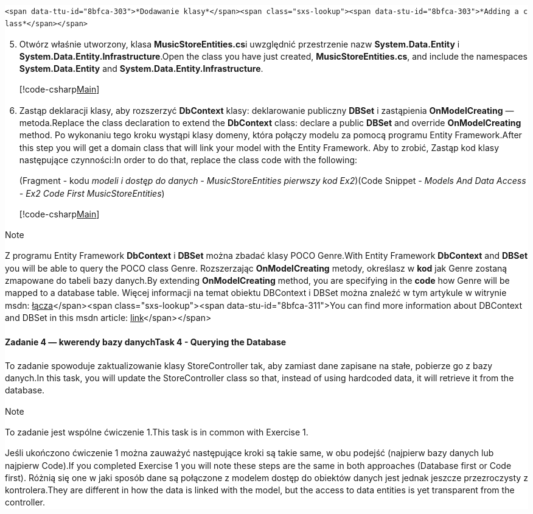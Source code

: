     <span data-ttu-id="8bfca-303">*Dodawanie klasy*</span><span class="sxs-lookup"><span data-stu-id="8bfca-303">*Adding a class*</span></span>
5. <span data-ttu-id="8bfca-304">Otwórz właśnie utworzony, klasa **MusicStoreEntities.cs**i uwzględnić przestrzenie nazw **System.Data.Entity** i **System.Data.Entity.Infrastructure**.</span><span class="sxs-lookup"><span data-stu-id="8bfca-304">Open the class you have just created, **MusicStoreEntities.cs**, and include the namespaces **System.Data.Entity** and **System.Data.Entity.Infrastructure**.</span></span>

    [!code-csharp[Main](aspnet-mvc-4-models-and-data-access/samples/sample11.cs)]
6. <span data-ttu-id="8bfca-305">Zastąp deklaracji klasy, aby rozszerzyć **DbContext** klasy: deklarowanie publiczny **DBSet** i zastąpienia **OnModelCreating** — metoda.</span><span class="sxs-lookup"><span data-stu-id="8bfca-305">Replace the class declaration to extend the **DbContext** class: declare a public **DBSet** and override **OnModelCreating** method.</span></span> <span data-ttu-id="8bfca-306">Po wykonaniu tego kroku wystąpi klasy domeny, która połączy modelu za pomocą programu Entity Framework.</span><span class="sxs-lookup"><span data-stu-id="8bfca-306">After this step you will get a domain class that will link your model with the Entity Framework.</span></span> <span data-ttu-id="8bfca-307">Aby to zrobić, Zastąp kod klasy następujące czynności:</span><span class="sxs-lookup"><span data-stu-id="8bfca-307">In order to do that, replace the class code with the following:</span></span>

    <span data-ttu-id="8bfca-308">(Fragment - kodu *modeli i dostęp do danych - MusicStoreEntities pierwszy kod Ex2*)</span><span class="sxs-lookup"><span data-stu-id="8bfca-308">(Code Snippet - *Models And Data Access - Ex2 Code First MusicStoreEntities*)</span></span>

    [!code-csharp[Main](aspnet-mvc-4-models-and-data-access/samples/sample12.cs)]

> [!NOTE]
> <span data-ttu-id="8bfca-309">Z programu Entity Framework **DbContext** i **DBSet** można zbadać klasy POCO Genre.</span><span class="sxs-lookup"><span data-stu-id="8bfca-309">With Entity Framework **DbContext** and **DBSet** you will be able to query the POCO class Genre.</span></span> <span data-ttu-id="8bfca-310">Rozszerzając **OnModelCreating** metody, określasz w **kod** jak Genre zostaną zmapowane do tabeli bazy danych.</span><span class="sxs-lookup"><span data-stu-id="8bfca-310">By extending **OnModelCreating** method, you are specifying in the **code** how Genre will be mapped to a database table.</span></span> <span data-ttu-id="8bfca-311">Więcej informacji na temat obiektu DBContext i DBSet można znaleźć w tym artykule w witrynie msdn: [łącza](https://msdn.microsoft.com/library/system.data.entity.dbcontext(v=vs.103).aspx)</span><span class="sxs-lookup"><span data-stu-id="8bfca-311">You can find more information about DBContext and DBSet in this msdn article: [link](https://msdn.microsoft.com/library/system.data.entity.dbcontext(v=vs.103).aspx)</span></span>

<a id="Ex2Task4"></a>

<a id="Task_4_-_Querying_the_Database"></a>
#### <a name="task-4---querying-the-database"></a><span data-ttu-id="8bfca-312">Zadanie 4 — kwerendy bazy danych</span><span class="sxs-lookup"><span data-stu-id="8bfca-312">Task 4 - Querying the Database</span></span>

<span data-ttu-id="8bfca-313">To zadanie spowoduje zaktualizowanie klasy StoreController tak, aby zamiast dane zapisane na stałe, pobierze go z bazy danych.</span><span class="sxs-lookup"><span data-stu-id="8bfca-313">In this task, you will update the StoreController class so that, instead of using hardcoded data, it will retrieve it from the database.</span></span>

> [!NOTE]
> <span data-ttu-id="8bfca-314">To zadanie jest wspólne ćwiczenie 1.</span><span class="sxs-lookup"><span data-stu-id="8bfca-314">This task is in common with Exercise 1.</span></span>
> 
> <span data-ttu-id="8bfca-315">Jeśli ukończono ćwiczenie 1 można zauważyć następujące kroki są takie same, w obu podejść (najpierw bazy danych lub najpierw Code).</span><span class="sxs-lookup"><span data-stu-id="8bfca-315">If you completed Exercise 1 you will note these steps are the same in both approaches (Database first or Code first).</span></span> <span data-ttu-id="8bfca-316">Różnią się one w jaki sposób dane są połączone z modelem dostęp do obiektów danych jest jednak jeszcze przezroczysty z kontrolera.</span><span class="sxs-lookup"><span data-stu-id="8bfca-316">They are different in how the data is linked with the model, but the access to data entities is yet transparent from the controller.</span></span>
